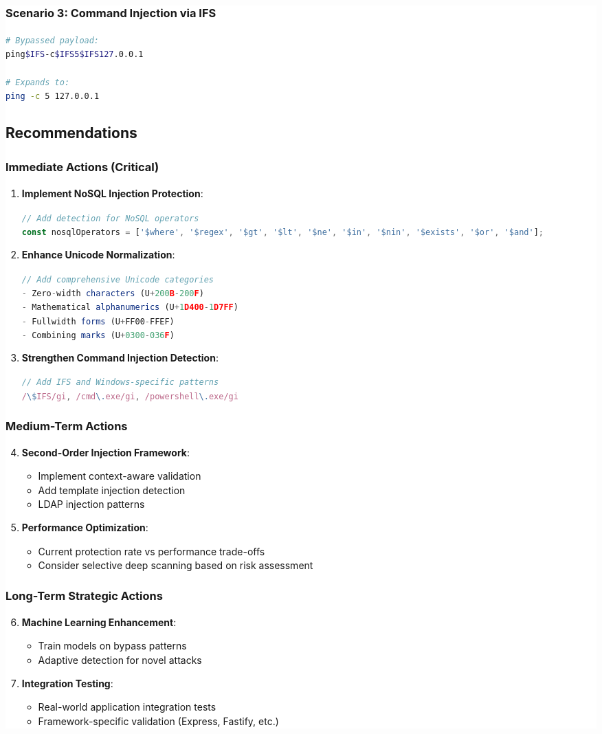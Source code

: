 ### Scenario 3: Command Injection via IFS
```bash
# Bypassed payload:
ping$IFS-c$IFS5$IFS127.0.0.1

# Expands to:
ping -c 5 127.0.0.1
```

## Recommendations

### Immediate Actions (Critical)

1. **Implement NoSQL Injection Protection**:
   ```javascript
   // Add detection for NoSQL operators
   const nosqlOperators = ['$where', '$regex', '$gt', '$lt', '$ne', '$in', '$nin', '$exists', '$or', '$and'];
   ```

2. **Enhance Unicode Normalization**:
   ```javascript
   // Add comprehensive Unicode categories
   - Zero-width characters (U+200B-200F)
   - Mathematical alphanumerics (U+1D400-1D7FF)  
   - Fullwidth forms (U+FF00-FFEF)
   - Combining marks (U+0300-036F)
   ```

3. **Strengthen Command Injection Detection**:
   ```javascript
   // Add IFS and Windows-specific patterns
   /\$IFS/gi, /cmd\.exe/gi, /powershell\.exe/gi
   ```

### Medium-Term Actions

4. **Second-Order Injection Framework**:
   - Implement context-aware validation
   - Add template injection detection
   - LDAP injection patterns

5. **Performance Optimization**:
   - Current protection rate vs performance trade-offs
   - Consider selective deep scanning based on risk assessment

### Long-Term Strategic Actions

6. **Machine Learning Enhancement**:
   - Train models on bypass patterns
   - Adaptive detection for novel attacks

7. **Integration Testing**:
   - Real-world application integration tests
   - Framework-specific validation (Express, Fastify, etc.)
